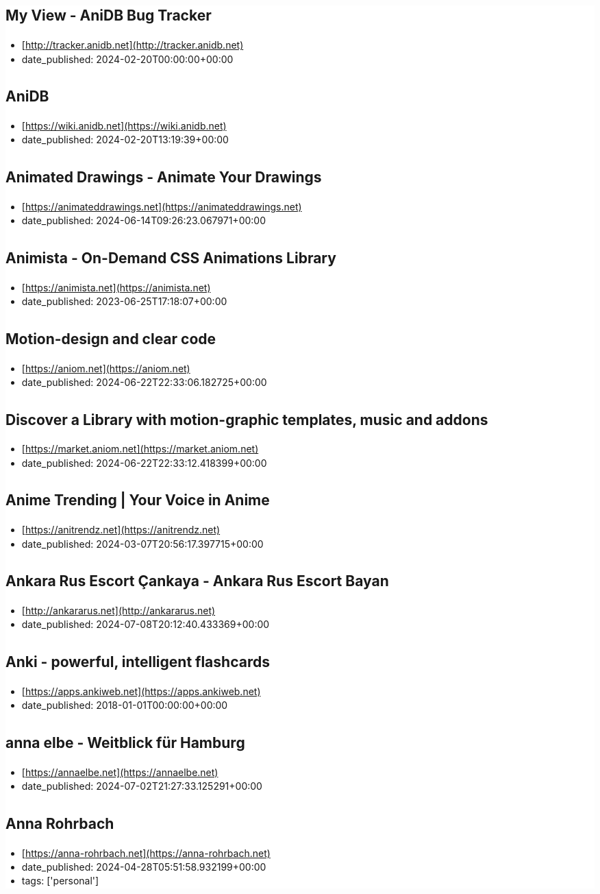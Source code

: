  ## My View - AniDB Bug Tracker
 - [http://tracker.anidb.net](http://tracker.anidb.net)
 - date_published: 2024-02-20T00:00:00+00:00

 ## AniDB
 - [https://wiki.anidb.net](https://wiki.anidb.net)
 - date_published: 2024-02-20T13:19:39+00:00

 ## Animated Drawings - Animate Your Drawings
 - [https://animateddrawings.net](https://animateddrawings.net)
 - date_published: 2024-06-14T09:26:23.067971+00:00

 ## Animista - On-Demand CSS Animations Library
 - [https://animista.net](https://animista.net)
 - date_published: 2023-06-25T17:18:07+00:00

 ## Motion-design and clear code
 - [https://aniom.net](https://aniom.net)
 - date_published: 2024-06-22T22:33:06.182725+00:00

 ## Discover a Library with motion-graphic templates, music and addons
 - [https://market.aniom.net](https://market.aniom.net)
 - date_published: 2024-06-22T22:33:12.418399+00:00

 ## Anime Trending | Your Voice in Anime
 - [https://anitrendz.net](https://anitrendz.net)
 - date_published: 2024-03-07T20:56:17.397715+00:00

 ## Ankara Rus Escort Çankaya - Ankara Rus Escort Bayan
 - [http://ankararus.net](http://ankararus.net)
 - date_published: 2024-07-08T20:12:40.433369+00:00

 ## Anki - powerful, intelligent flashcards
 - [https://apps.ankiweb.net](https://apps.ankiweb.net)
 - date_published: 2018-01-01T00:00:00+00:00

 ## anna elbe - Weitblick für Hamburg
 - [https://annaelbe.net](https://annaelbe.net)
 - date_published: 2024-07-02T21:27:33.125291+00:00

 ## Anna Rohrbach
 - [https://anna-rohrbach.net](https://anna-rohrbach.net)
 - date_published: 2024-04-28T05:51:58.932199+00:00
 - tags: ['personal']
